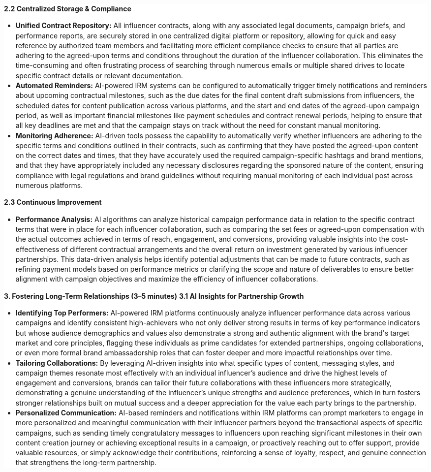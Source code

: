  **2.2 Centralized Storage & Compliance**

* **Unified Contract Repository:** All influencer contracts, along with any associated legal documents, campaign briefs, and performance reports, are securely stored in one centralized digital platform or repository, allowing for quick and easy reference by authorized team members and facilitating more efficient compliance checks to ensure that all parties are adhering to the agreed-upon terms and conditions throughout the duration of the influencer collaboration. This eliminates the time-consuming and often frustrating process of searching through numerous emails or multiple shared drives to locate specific contract details or relevant documentation.  
* **Automated Reminders:** AI-powered IRM systems can be configured to automatically trigger timely notifications and reminders about upcoming contractual milestones, such as the due dates for the final content draft submissions from influencers, the scheduled dates for content publication across various platforms, and the start and end dates of the agreed-upon campaign period, as well as important financial milestones like payment schedules and contract renewal periods, helping to ensure that all key deadlines are met and that the campaign stays on track without the need for constant manual monitoring.  
* **Monitoring Adherence:** AI-driven tools possess the capability to automatically verify whether influencers are adhering to the specific terms and conditions outlined in their contracts, such as confirming that they have posted the agreed-upon content on the correct dates and times, that they have accurately used the required campaign-specific hashtags and brand mentions, and that they have appropriately included any necessary disclosures regarding the sponsored nature of the content, ensuring compliance with legal regulations and brand guidelines without requiring manual monitoring of each individual post across numerous platforms. 

**2.3 Continuous Improvement**

* **Performance Analysis:** AI algorithms can analyze historical campaign performance data in relation to the specific contract terms that were in place for each influencer collaboration, such as comparing the set fees or agreed-upon compensation with the actual outcomes achieved in terms of reach, engagement, and conversions, providing valuable insights into the cost-effectiveness of different contractual arrangements and the overall return on investment generated by various influencer partnerships. This data-driven analysis helps identify potential adjustments that can be made to future contracts, such as refining payment models based on performance metrics or clarifying the scope and nature of deliverables to ensure better alignment with campaign objectives and maximize the efficiency of influencer collaborations. 

**3\. Fostering Long-Term Relationships (3–5 minutes)** **3.1 AI Insights for Partnership Growth**

* **Identifying Top Performers:** AI-powered IRM platforms continuously analyze influencer performance data across various campaigns and identify consistent high-achievers who not only deliver strong results in terms of key performance indicators but whose audience demographics and values also demonstrate a strong and authentic alignment with the brand's target market and core principles, flagging these individuals as prime candidates for extended partnerships, ongoing collaborations, or even more formal brand ambassadorship roles that can foster deeper and more impactful relationships over time.  
* **Tailoring Collaborations:** By leveraging AI-driven insights into what specific types of content, messaging styles, and campaign themes resonate most effectively with an individual influencer’s audience and drive the highest levels of engagement and conversions, brands can tailor their future collaborations with these influencers more strategically, demonstrating a genuine understanding of the influencer’s unique strengths and audience preferences, which in turn fosters stronger relationships built on mutual success and a deeper appreciation for the value each party brings to the partnership.  
* **Personalized Communication:** AI-based reminders and notifications within IRM platforms can prompt marketers to engage in more personalized and meaningful communication with their influencer partners beyond the transactional aspects of specific campaigns, such as sending timely congratulatory messages to influencers upon reaching significant milestones in their own content creation journey or achieving exceptional results in a campaign, or proactively reaching out to offer support, provide valuable resources, or simply acknowledge their contributions, reinforcing a sense of loyalty, respect, and genuine connection that strengthens the long-term partnership. 
